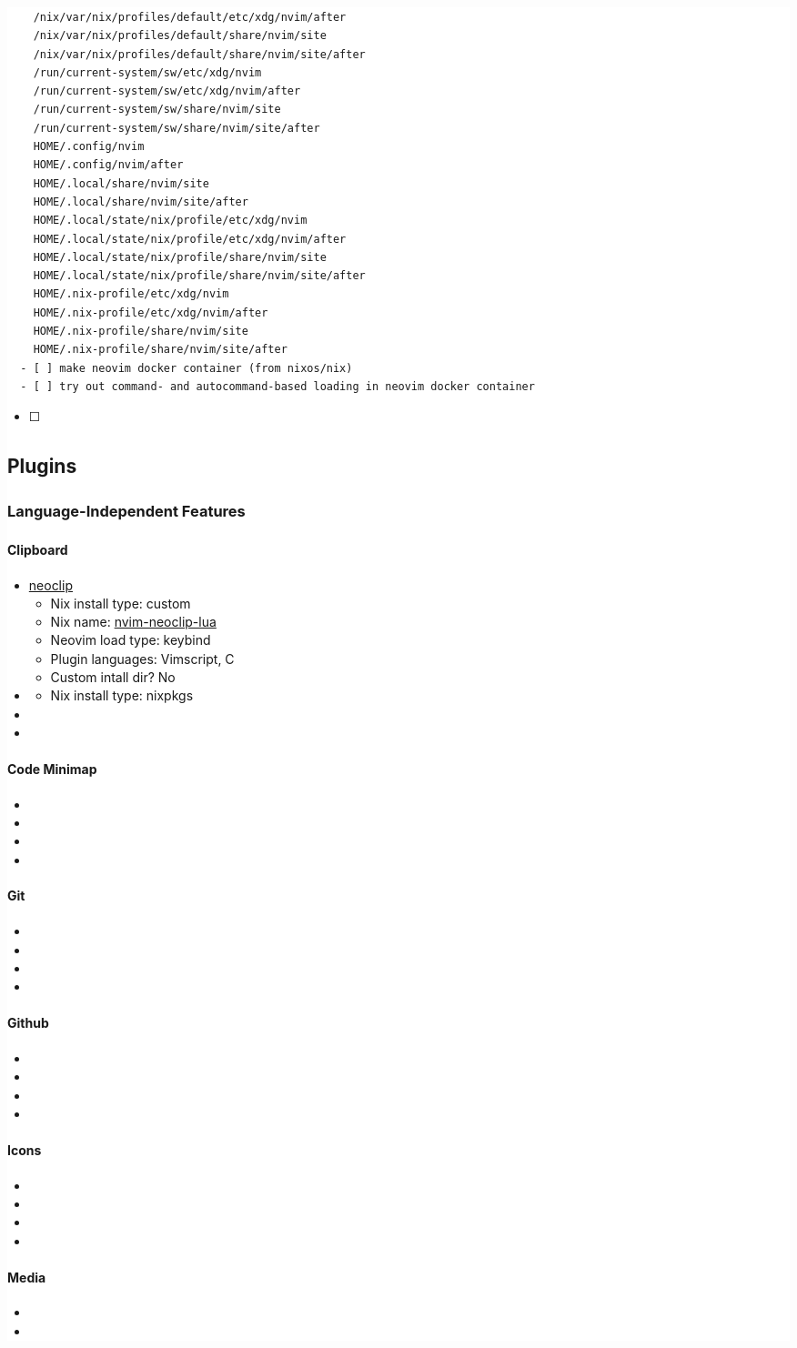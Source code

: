         /nix/var/nix/profiles/default/etc/xdg/nvim/after
        /nix/var/nix/profiles/default/share/nvim/site
        /nix/var/nix/profiles/default/share/nvim/site/after
        /run/current-system/sw/etc/xdg/nvim
        /run/current-system/sw/etc/xdg/nvim/after
        /run/current-system/sw/share/nvim/site
        /run/current-system/sw/share/nvim/site/after
        HOME/.config/nvim
        HOME/.config/nvim/after
        HOME/.local/share/nvim/site
        HOME/.local/share/nvim/site/after
        HOME/.local/state/nix/profile/etc/xdg/nvim
        HOME/.local/state/nix/profile/etc/xdg/nvim/after
        HOME/.local/state/nix/profile/share/nvim/site
        HOME/.local/state/nix/profile/share/nvim/site/after
        HOME/.nix-profile/etc/xdg/nvim
        HOME/.nix-profile/etc/xdg/nvim/after
        HOME/.nix-profile/share/nvim/site
        HOME/.nix-profile/share/nvim/site/after
      - [ ] make neovim docker container (from nixos/nix)
      - [ ] try out command- and autocommand-based loading in neovim docker container
- [ ] 


## Plugins
### Language-Independent Features
#### Clipboard
* [neoclip]()
  - Nix install type: custom
  - Nix name: [nvim-neoclip-lua]()
  - Neovim load type: keybind
  - Plugin languages: Vimscript, C
  - Custom intall dir? No
* []()
  - Nix install type: nixpkgs
* []()
* []()
#### Code Minimap
* []()
* []()
* []()
* []()
#### Git
* []()
* []()
* []()
* []()
#### Github
* []()
* []()
* []()
* []()
#### Icons
* []()
* []()
* []()
* []()
#### Media
* []()
* []()